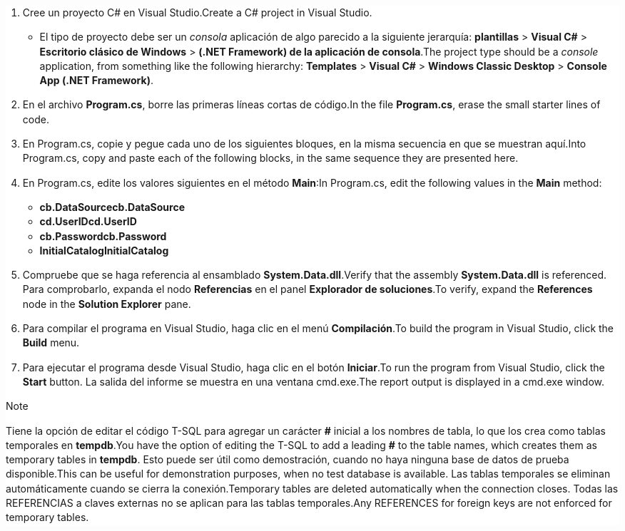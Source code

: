 1. <span data-ttu-id="84258-119">Cree un proyecto C# en Visual Studio.</span><span class="sxs-lookup"><span data-stu-id="84258-119">Create a C# project in Visual Studio.</span></span>
    - <span data-ttu-id="84258-120">El tipo de proyecto debe ser un *consola* aplicación de algo parecido a la siguiente jerarquía: **plantillas** > **Visual C#** >  **Escritorio clásico de Windows** > **(.NET Framework) de la aplicación de consola**.</span><span class="sxs-lookup"><span data-stu-id="84258-120">The project type should be a *console* application, from something like the following hierarchy: **Templates** > **Visual C#** > **Windows Classic Desktop** > **Console App (.NET Framework)**.</span></span>
3. <span data-ttu-id="84258-121">En el archivo **Program.cs**, borre las primeras líneas cortas de código.</span><span class="sxs-lookup"><span data-stu-id="84258-121">In the file **Program.cs**, erase the small starter lines of code.</span></span>
3. <span data-ttu-id="84258-122">En Program.cs, copie y pegue cada uno de los siguientes bloques, en la misma secuencia en que se muestran aquí.</span><span class="sxs-lookup"><span data-stu-id="84258-122">Into Program.cs, copy and paste each of the following blocks, in the same sequence they are presented here.</span></span>
4. <span data-ttu-id="84258-123">En Program.cs, edite los valores siguientes en el método **Main**:</span><span class="sxs-lookup"><span data-stu-id="84258-123">In Program.cs, edit the following values in the **Main** method:</span></span>

   - <span data-ttu-id="84258-124">**cb.DataSource**</span><span class="sxs-lookup"><span data-stu-id="84258-124">**cb.DataSource**</span></span>
   - <span data-ttu-id="84258-125">**cd.UserID**</span><span class="sxs-lookup"><span data-stu-id="84258-125">**cd.UserID**</span></span>
   - <span data-ttu-id="84258-126">**cb.Password**</span><span class="sxs-lookup"><span data-stu-id="84258-126">**cb.Password**</span></span>
   - <span data-ttu-id="84258-127">**InitialCatalog**</span><span class="sxs-lookup"><span data-stu-id="84258-127">**InitialCatalog**</span></span>

5. <span data-ttu-id="84258-128">Compruebe que se haga referencia al ensamblado **System.Data.dll**.</span><span class="sxs-lookup"><span data-stu-id="84258-128">Verify that the assembly **System.Data.dll** is referenced.</span></span> <span data-ttu-id="84258-129">Para comprobarlo, expanda el nodo **Referencias** en el panel **Explorador de soluciones**.</span><span class="sxs-lookup"><span data-stu-id="84258-129">To verify, expand the **References** node in the **Solution Explorer** pane.</span></span>
6. <span data-ttu-id="84258-130">Para compilar el programa en Visual Studio, haga clic en el menú **Compilación**.</span><span class="sxs-lookup"><span data-stu-id="84258-130">To build the program in Visual Studio, click the **Build** menu.</span></span>
7. <span data-ttu-id="84258-131">Para ejecutar el programa desde Visual Studio, haga clic en el botón **Iniciar**.</span><span class="sxs-lookup"><span data-stu-id="84258-131">To run the program from Visual Studio, click the **Start** button.</span></span> <span data-ttu-id="84258-132">La salida del informe se muestra en una ventana cmd.exe.</span><span class="sxs-lookup"><span data-stu-id="84258-132">The report output is displayed in a cmd.exe window.</span></span>

> [!NOTE]
> <span data-ttu-id="84258-133">Tiene la opción de editar el código T-SQL para agregar un carácter **#** inicial a los nombres de tabla, lo que los crea como tablas temporales en **tempdb**.</span><span class="sxs-lookup"><span data-stu-id="84258-133">You have the option of editing the T-SQL to add a leading **#** to the table names, which creates them as temporary tables in **tempdb**.</span></span> <span data-ttu-id="84258-134">Esto puede ser útil como demostración, cuando no haya ninguna base de datos de prueba disponible.</span><span class="sxs-lookup"><span data-stu-id="84258-134">This can be useful for demonstration purposes, when no test database is available.</span></span> <span data-ttu-id="84258-135">Las tablas temporales se eliminan automáticamente cuando se cierra la conexión.</span><span class="sxs-lookup"><span data-stu-id="84258-135">Temporary tables are deleted automatically when the connection closes.</span></span> <span data-ttu-id="84258-136">Todas las REFERENCIAS a claves externas no se aplican para las tablas temporales.</span><span class="sxs-lookup"><span data-stu-id="84258-136">Any REFERENCES for foreign keys are not enforced for temporary tables.</span></span>
>
